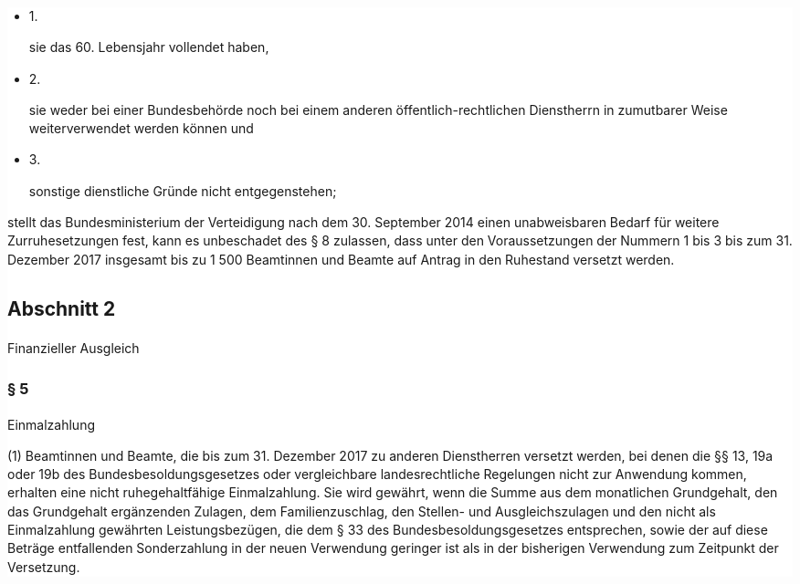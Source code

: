   - 1\.
    
    <div>
    
    sie das 60. Lebensjahr vollendet haben,
    
    </div>

  - 2\.
    
    <div>
    
    sie weder bei einer Bundesbehörde noch bei einem anderen
    öffentlich-rechtlichen Dienstherrn in zumutbarer Weise
    weiterverwendet werden können und
    
    </div>

  - 3\.
    
    <div>
    
    sonstige dienstliche Gründe nicht entgegenstehen;
    
    </div>

stellt das Bundesministerium der Verteidigung nach dem 30. September
2014 einen unabweisbaren Bedarf für weitere Zurruhesetzungen fest, kann
es unbeschadet des § 8 zulassen, dass unter den Voraussetzungen der
Nummern 1 bis 3 bis zum 31. Dezember 2017 insgesamt bis zu 1 500
Beamtinnen und Beamte auf Antrag in den Ruhestand versetzt werden.

</div>

</div>

</div>

</div>

<span id="BJNR158600012BJNG000200000.html"></span>

## Abschnitt 2  
Finanzieller Ausgleich

<span id="BJNR158600012BJNE000500000.html"></span>

### § 5  
Einmalzahlung

<div>

<div class="jnhtml">

<div>

<div class="jurAbsatz">

(1) Beamtinnen und Beamte, die bis zum 31. Dezember 2017 zu anderen
Dienstherren versetzt werden, bei denen die §§ 13, 19a oder 19b des
Bundesbesoldungsgesetzes oder vergleichbare landesrechtliche Regelungen
nicht zur Anwendung kommen, erhalten eine nicht ruhegehaltfähige
Einmalzahlung. Sie wird gewährt, wenn die Summe aus dem monatlichen
Grundgehalt, den das Grundgehalt ergänzenden Zulagen, dem
Familienzuschlag, den Stellen- und Ausgleichszulagen und den nicht als
Einmalzahlung gewährten Leistungsbezügen, die dem § 33 des
Bundesbesoldungsgesetzes entsprechen, sowie der auf diese Beträge
entfallenden Sonderzahlung in der neuen Verwendung geringer ist als in
der bisherigen Verwendung zum Zeitpunkt der Versetzung.
